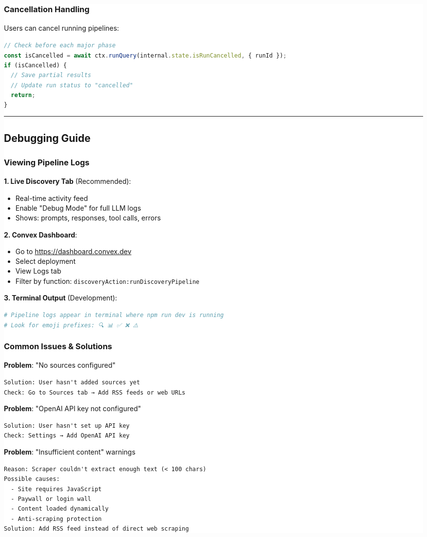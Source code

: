 ### Cancellation Handling

Users can cancel running pipelines:
```typescript
// Check before each major phase
const isCancelled = await ctx.runQuery(internal.state.isRunCancelled, { runId });
if (isCancelled) {
  // Save partial results
  // Update run status to "cancelled"
  return;
}
```

---

## Debugging Guide

### Viewing Pipeline Logs

**1. Live Discovery Tab** (Recommended):
- Real-time activity feed
- Enable "Debug Mode" for full LLM logs
- Shows: prompts, responses, tool calls, errors

**2. Convex Dashboard**:
- Go to https://dashboard.convex.dev
- Select deployment
- View Logs tab
- Filter by function: `discoveryAction:runDiscoveryPipeline`

**3. Terminal Output** (Development):
```bash
# Pipeline logs appear in terminal where npm run dev is running
# Look for emoji prefixes: 🔍 📊 ✅ ❌ ⚠️
```

### Common Issues & Solutions

**Problem**: "No sources configured"
```
Solution: User hasn't added sources yet
Check: Go to Sources tab → Add RSS feeds or web URLs
```

**Problem**: "OpenAI API key not configured"
```
Solution: User hasn't set up API key
Check: Settings → Add OpenAI API key
```

**Problem**: "Insufficient content" warnings
```
Reason: Scraper couldn't extract enough text (< 100 chars)
Possible causes:
  - Site requires JavaScript
  - Paywall or login wall
  - Content loaded dynamically
  - Anti-scraping protection
Solution: Add RSS feed instead of direct web scraping
```
